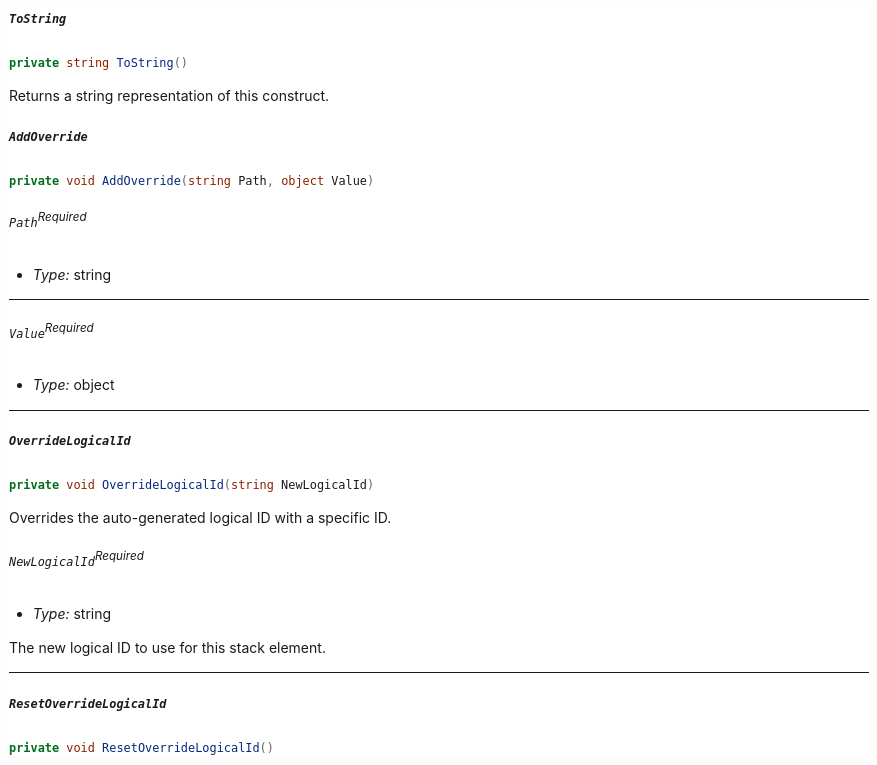 
##### `ToString` <a name="ToString" id="@cdktf/provider-azurerm.automationWatcher.AutomationWatcher.toString"></a>

```csharp
private string ToString()
```

Returns a string representation of this construct.

##### `AddOverride` <a name="AddOverride" id="@cdktf/provider-azurerm.automationWatcher.AutomationWatcher.addOverride"></a>

```csharp
private void AddOverride(string Path, object Value)
```

###### `Path`<sup>Required</sup> <a name="Path" id="@cdktf/provider-azurerm.automationWatcher.AutomationWatcher.addOverride.parameter.path"></a>

- *Type:* string

---

###### `Value`<sup>Required</sup> <a name="Value" id="@cdktf/provider-azurerm.automationWatcher.AutomationWatcher.addOverride.parameter.value"></a>

- *Type:* object

---

##### `OverrideLogicalId` <a name="OverrideLogicalId" id="@cdktf/provider-azurerm.automationWatcher.AutomationWatcher.overrideLogicalId"></a>

```csharp
private void OverrideLogicalId(string NewLogicalId)
```

Overrides the auto-generated logical ID with a specific ID.

###### `NewLogicalId`<sup>Required</sup> <a name="NewLogicalId" id="@cdktf/provider-azurerm.automationWatcher.AutomationWatcher.overrideLogicalId.parameter.newLogicalId"></a>

- *Type:* string

The new logical ID to use for this stack element.

---

##### `ResetOverrideLogicalId` <a name="ResetOverrideLogicalId" id="@cdktf/provider-azurerm.automationWatcher.AutomationWatcher.resetOverrideLogicalId"></a>

```csharp
private void ResetOverrideLogicalId()
```
